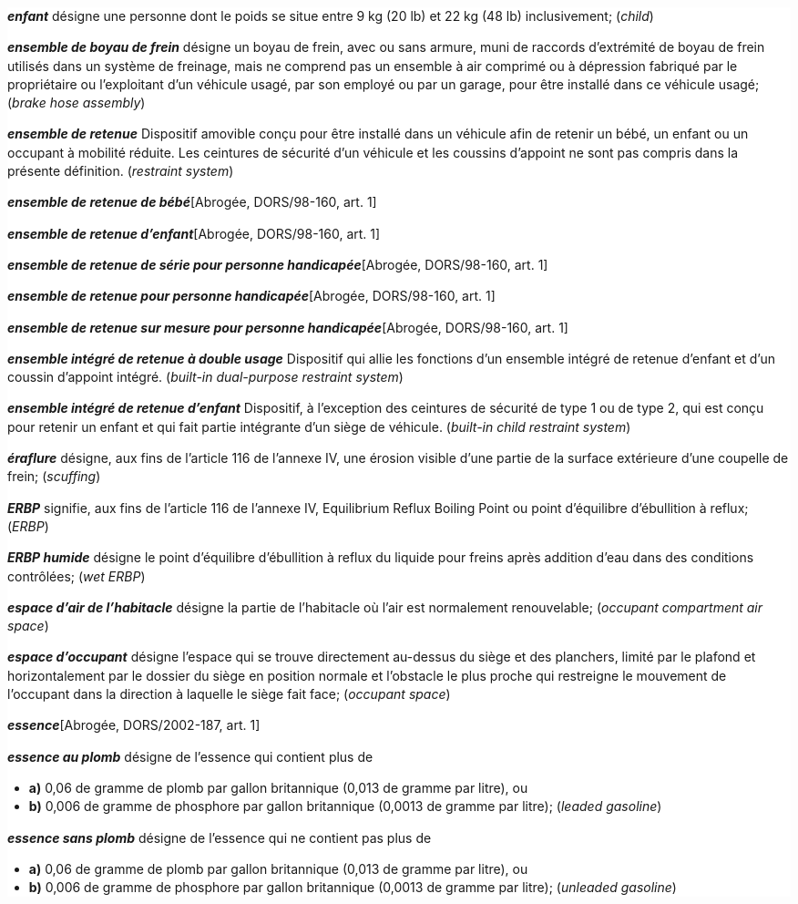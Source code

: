 ***enfant*** désigne une personne dont le poids se situe entre 9 kg (20 lb) et 22 kg (48 lb) inclusivement; (*child*)

***ensemble de boyau de frein*** désigne un boyau de frein, avec ou sans armure, muni de raccords d’extrémité de boyau de frein utilisés dans un système de freinage, mais ne comprend pas un ensemble à air comprimé ou à dépression fabriqué par le propriétaire ou l’exploitant d’un véhicule usagé, par son employé ou par un garage, pour être installé dans ce véhicule usagé; (*brake hose assembly*)

***ensemble de retenue*** Dispositif amovible conçu pour être installé dans un véhicule afin de retenir un bébé, un enfant ou un occupant à mobilité réduite. Les ceintures de sécurité d’un véhicule et les coussins d’appoint ne sont pas compris dans la présente définition. (*restraint system*)

***ensemble de retenue de bébé***[Abrogée, DORS/98-160, art. 1]

***ensemble de retenue d’enfant***[Abrogée, DORS/98-160, art. 1]

***ensemble de retenue de série pour personne handicapée***[Abrogée, DORS/98-160, art. 1]

***ensemble de retenue pour personne handicapée***[Abrogée, DORS/98-160, art. 1]

***ensemble de retenue sur mesure pour personne handicapée***[Abrogée, DORS/98-160, art. 1]

***ensemble intégré de retenue à double usage*** Dispositif qui allie les fonctions d’un ensemble intégré de retenue d’enfant et d’un coussin d’appoint intégré. (*built-in dual-purpose restraint system*)

***ensemble intégré de retenue d’enfant*** Dispositif, à l’exception des ceintures de sécurité de type 1 ou de type 2, qui est conçu pour retenir un enfant et qui fait partie intégrante d’un siège de véhicule. (*built-in child restraint system*)

***éraflure*** désigne, aux fins de l’article 116 de l’annexe IV, une érosion visible d’une partie de la surface extérieure d’une coupelle de frein; (*scuffing*)

***ERBP*** signifie, aux fins de l’article 116 de l’annexe IV, Equilibrium Reflux Boiling Point ou point d’équilibre d’ébullition à reflux; (*ERBP*)

***ERBP humide*** désigne le point d’équilibre d’ébullition à reflux du liquide pour freins après addition d’eau dans des conditions contrôlées; (*wet ERBP*)

***espace d’air de l’habitacle*** désigne la partie de l’habitacle où l’air est normalement renouvelable; (*occupant compartment air space*)

***espace d’occupant*** désigne l’espace qui se trouve directement au-dessus du siège et des planchers, limité par le plafond et horizontalement par le dossier du siège en position normale et l’obstacle le plus proche qui restreigne le mouvement de l’occupant dans la direction à laquelle le siège fait face; (*occupant space*)

***essence***[Abrogée, DORS/2002-187, art. 1]

***essence au plomb*** désigne de l’essence qui contient plus de
- **a)** 0,06 de gramme de plomb par gallon britannique (0,013 de gramme par litre), ou
- **b)** 0,006 de gramme de phosphore par gallon britannique (0,0013 de gramme par litre); (*leaded gasoline*)

***essence sans plomb*** désigne de l’essence qui ne contient pas plus de
- **a)** 0,06 de gramme de plomb par gallon britannique (0,013 de gramme par litre), ou
- **b)** 0,006 de gramme de phosphore par gallon britannique (0,0013 de gramme par litre); (*unleaded gasoline*)
